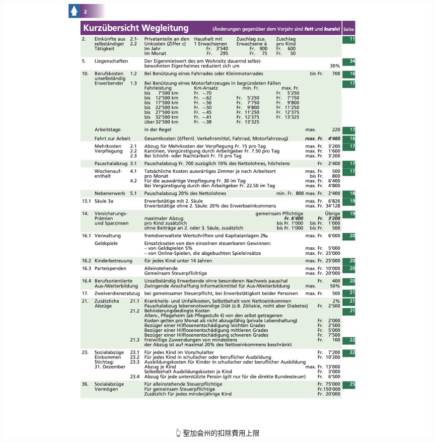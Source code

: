 <div style="text-align: center;"><img src="/images/steuererklaerung_ch/abzug_max.jpg" style="width: 100%; max-width: 600px" /><br/>👆 聖加侖州的扣除費用上限</div>
